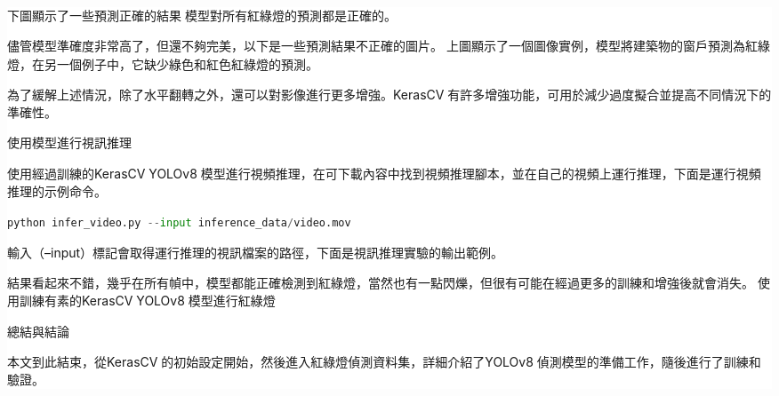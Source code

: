 下圖顯示了一些預測正確的結果
模型對所有紅綠燈的預測都是正確的。

儘管模型準確度非常高了，但還不夠完美，以下是一些預測結果不正確的圖片。
上圖顯示了一個圖像實例，模型將建築物的窗戶預測為紅綠燈，在另一個例子中，它缺少綠色和紅色紅綠燈的預測。

為了緩解上述情況，除了水平翻轉之外，還可以對影像進行更多增強。KerasCV 有許多增強功能，可用於減少過度擬合並提高不同情況下的準確性。

使用模型進行視訊推理

使用經過訓練的KerasCV YOLOv8 模型進行視頻推理，在可下載內容中找到視頻推理腳本，並在自己的視頻上運行推理，下面是運行視頻推理的示例命令。
```python
python infer_video.py --input inference_data/video.mov
```
輸入（–input）標記會取得運行推理的視訊檔案的路徑，下面是視訊推理實驗的輸出範例。

結果看起來不錯，幾乎在所有幀中，模型都能正確檢測到紅綠燈，當然也有一點閃爍，但很有可能在經過更多的訓練和增強後就會消失。
使用訓練有素的KerasCV YOLOv8 模型進行紅綠燈

總結與結論

本文到此結束，從KerasCV 的初始設定開始，然後進入紅綠燈偵測資料集，詳細介紹了YOLOv8 偵測模型的準備工作，隨後進行了訓練和驗證。
